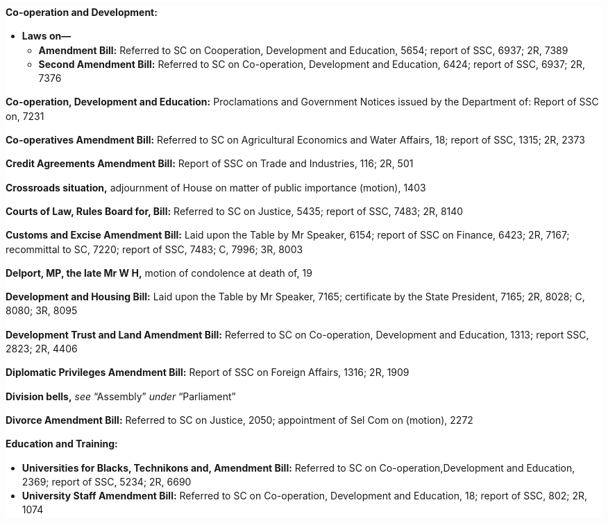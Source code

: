 <p><b>Co-operation and Development:</b></p>

<ul>

<li><b>Laws on&#x2014;</b>

<ul>

<li><b>Amendment Bill:</b> Referred to SC on Cooperation, Development and Education, 5654; report of SSC, 6937; 2R, 7389</li>

<li><b>Second Amendment Bill:</b> Referred to SC on Co-operation, Development and Education, 6424; report of SSC, 6937; 2R, 7376</li>

</ul></li>

</ul>

<p><b>Co-operation, Development and Education:</b> Proclamations and Government Notices issued by the Department of: Report of SSC on, 7231</p>

<p><b>Co-operatives Amendment Bill:</b> Referred to SC on Agricultural Economics and Water Affairs, 18; report of SSC, 1315; 2R, 2373</p>

<p><b>Credit Agreements Amendment Bill:</b> Report of SSC on Trade and Industries, 116; 2R, 501</p>

<p><b>Crossroads situation,</b> adjournment of House on matter of public importance (motion), 1403</p>

<p><b>Courts of Law, Rules Board for, Bill:</b> Referred to SC on Justice, 5435; report of SSC, 7483; 2R, 8140</p>

<p><b>Customs and Excise Amendment Bill:</b> Laid upon the Table by Mr Speaker, 6154; report of SSC on Finance, 6423; 2R, 7167; recommittal to SC, 7220; report of SSC, 7483; C, 7996; 3R, 8003</p>

<p><b>Delport, MP, the late Mr W H,</b> motion of condolence at death of, 19</p>

<p><b>Development and Housing Bill:</b> Laid upon the Table by Mr Speaker, 7165; certificate by the State President, 7165; 2R, 8028; C, 8080; 3R, 8095</p>

<p><b>Development Trust and Land Amendment Bill:</b> Referred to SC on Co-operation, Development and Education, 1313; report SSC, 2823; 2R, 4406</p>

<p><b>Diplomatic Privileges Amendment Bill:</b> Report of SSC on Foreign Affairs, 1316; 2R, 1909</p>

<p><b>Division bells,</b> <i>see</i> &#x201C;Assembly&#x201D; <i>under</i> &#x201C;Parliament&#x201D;</p>

<p><b>Divorce Amendment Bill:</b> Referred to SC on Justice, 2050; appointment of Sel Com on (motion), 2272</p>

<p><b>Education and Training:</b></p>

<ul>

<li><b>Universities for Blacks, Technikons and, Amendment Bill:</b> Referred to SC on Co-operation,<span class="col_xvi" refersTo="page_0013"/>Development and Education, 2369; report of SSC, 5234; 2R, 6690</li>

<li><b>University Staff Amendment Bill:</b> Referred to SC on Co-operation, Development and Education, 18; report of SSC, 802; 2R, 1074</li>
